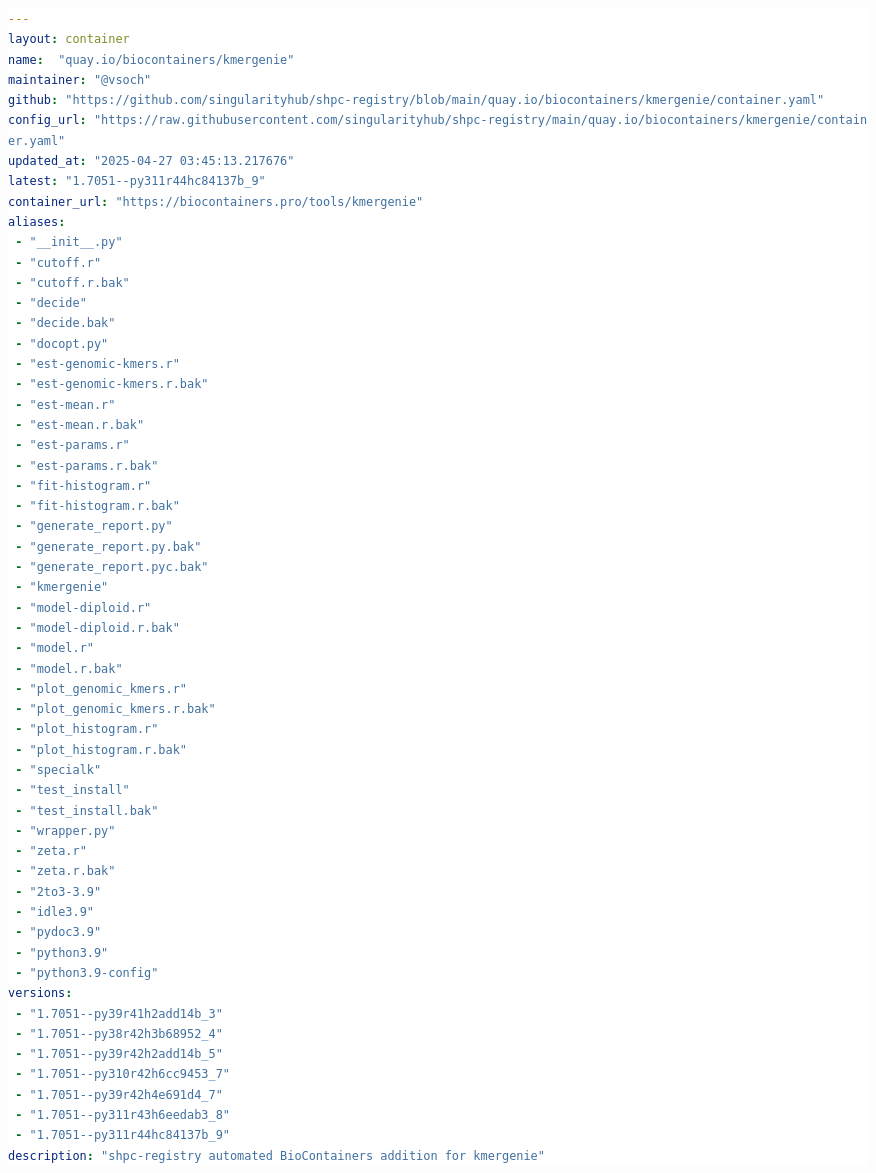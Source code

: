 ```yaml
---
layout: container
name:  "quay.io/biocontainers/kmergenie"
maintainer: "@vsoch"
github: "https://github.com/singularityhub/shpc-registry/blob/main/quay.io/biocontainers/kmergenie/container.yaml"
config_url: "https://raw.githubusercontent.com/singularityhub/shpc-registry/main/quay.io/biocontainers/kmergenie/container.yaml"
updated_at: "2025-04-27 03:45:13.217676"
latest: "1.7051--py311r44hc84137b_9"
container_url: "https://biocontainers.pro/tools/kmergenie"
aliases:
 - "__init__.py"
 - "cutoff.r"
 - "cutoff.r.bak"
 - "decide"
 - "decide.bak"
 - "docopt.py"
 - "est-genomic-kmers.r"
 - "est-genomic-kmers.r.bak"
 - "est-mean.r"
 - "est-mean.r.bak"
 - "est-params.r"
 - "est-params.r.bak"
 - "fit-histogram.r"
 - "fit-histogram.r.bak"
 - "generate_report.py"
 - "generate_report.py.bak"
 - "generate_report.pyc.bak"
 - "kmergenie"
 - "model-diploid.r"
 - "model-diploid.r.bak"
 - "model.r"
 - "model.r.bak"
 - "plot_genomic_kmers.r"
 - "plot_genomic_kmers.r.bak"
 - "plot_histogram.r"
 - "plot_histogram.r.bak"
 - "specialk"
 - "test_install"
 - "test_install.bak"
 - "wrapper.py"
 - "zeta.r"
 - "zeta.r.bak"
 - "2to3-3.9"
 - "idle3.9"
 - "pydoc3.9"
 - "python3.9"
 - "python3.9-config"
versions:
 - "1.7051--py39r41h2add14b_3"
 - "1.7051--py38r42h3b68952_4"
 - "1.7051--py39r42h2add14b_5"
 - "1.7051--py310r42h6cc9453_7"
 - "1.7051--py39r42h4e691d4_7"
 - "1.7051--py311r43h6eedab3_8"
 - "1.7051--py311r44hc84137b_9"
description: "shpc-registry automated BioContainers addition for kmergenie"
```